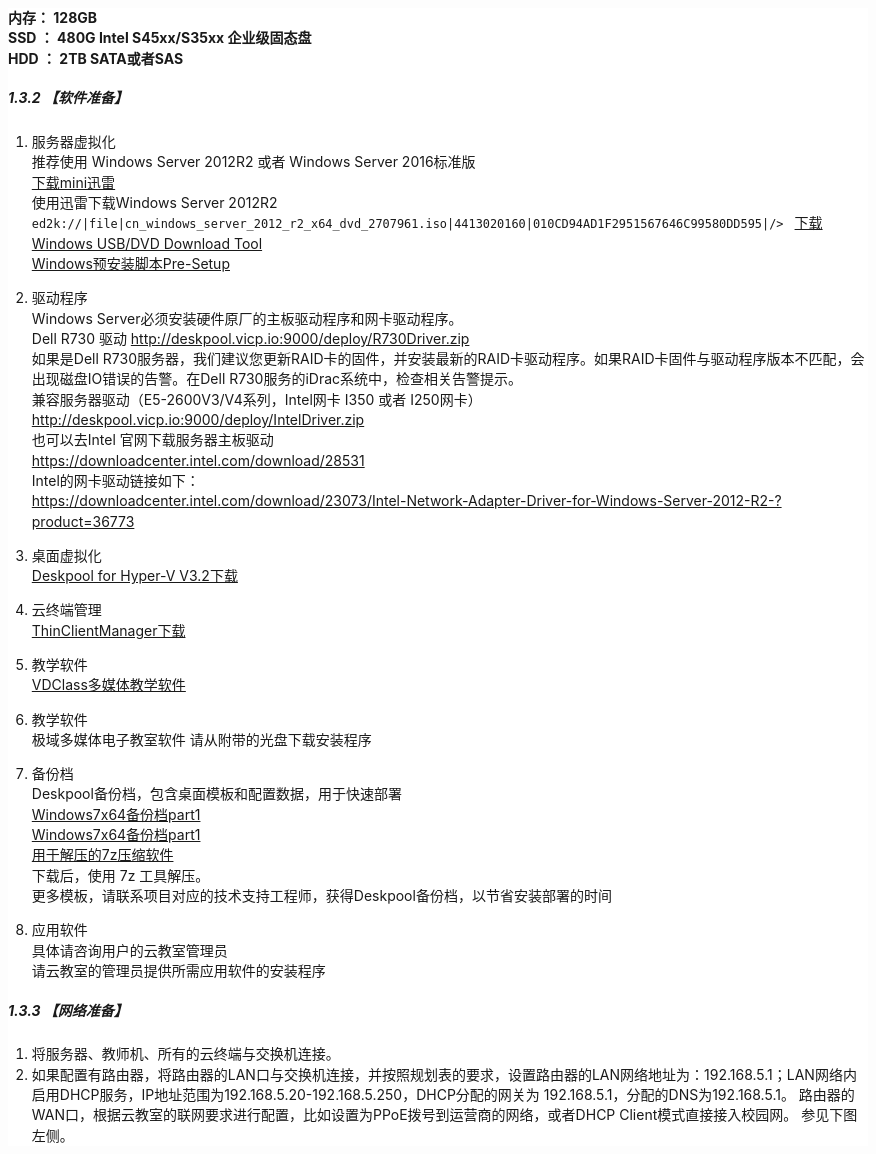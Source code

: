 **内存： 128GB**  
**SSD ： 480G Intel S45xx/S35xx 企业级固态盘**  
**HDD ： 2TB SATA或者SAS**  

##### 1.3.2 【软件准备】
1. 服务器虚拟化  
推荐使用 Windows Server 2012R2 或者 Windows Server 2016标准版  
[下载mini迅雷][minixunlei]  
使用迅雷下载Windows Server 2012R2  
`ed2k://|file|cn_windows_server_2012_r2_x64_dvd_2707961.iso|4413020160|010CD94AD1F2951567646C99580DD595|/> `
[下载Windows USB/DVD Download Tool][win7usbtool]  
[Windows预安装脚本Pre-Setup][presetup]  

2. 驱动程序  
Windows Server必须安装硬件原厂的主板驱动程序和网卡驱动程序。  
Dell R730 驱动
http://deskpool.vicp.io:9000/deploy/R730Driver.zip  
如果是Dell R730服务器，我们建议您更新RAID卡的固件，并安装最新的RAID卡驱动程序。如果RAID卡固件与驱动程序版本不匹配，会出现磁盘IO错误的告警。在Dell R730服务的iDrac系统中，检查相关告警提示。  
兼容服务器驱动（E5-2600V3/V4系列，Intel网卡 I350 或者 I250网卡）  
http://deskpool.vicp.io:9000/deploy/IntelDriver.zip  
也可以去Intel 官网下载服务器主板驱动  
https://downloadcenter.intel.com/download/28531  
Intel的网卡驱动链接如下：  
https://downloadcenter.intel.com/download/23073/Intel-Network-Adapter-Driver-for-Windows-Server-2012-R2-?product=36773  

3. 桌面虚拟化  
[Deskpool for Hyper-V V3.2下载][deskpoolv32addr1]

4. 云终端管理  
[ThinClientManager下载][thinclientmgr]	

5. 教学软件  
[VDClass多媒体教学软件][vdclass]

6. 教学软件  
极域多媒体电子教室软件 请从附带的光盘下载安装程序

7. 备份档  
Deskpool备份档，包含桌面模板和配置数据，用于快速部署  
[Windows7x64备份档part1][backup008part1]  
[Windows7x64备份档part1][backup008part2]  
[用于解压的7z压缩软件][7z]  
下载后，使用 7z 工具解压。  
更多模板，请联系项目对应的技术支持工程师，获得Deskpool备份档，以节省安装部署的时间

8. 应用软件  
具体请咨询用户的云教室管理员  
请云教室的管理员提供所需应用软件的安装程序  


[minixunlei]: http://deskpool.vicp.io:9000/deploy/ThunderMini_dl1.5.3.288.exe
[winsrv2012r2]: ed2k://|file|cn_windows_server_2012_r2_x64_dvd_2707961.iso|4413020160|010CD94AD1F2951567646C99580DD595|/
[win7usbtool]: http://deskpool.vicp.io:9000/deploy/Windows7-USB-DVD-Download-Tool-Installer-en-US.exe
[presetup]: http://deskpool.vicp.io:9000/deploy/Pre-Setup.ps1
[deskpoolv32addr1]: http://deskpool.vicp.io:9000/deploy/Deskpool_Hyper-V_2012R2_V3_2_0.msi
[thinclientmgr]: http://deskpool.vicp.io:9000/deploy/TCManager_2.5.6.exe
[vdclass]: http://deskpool.vicp.io:9000/deploy/VDClassTeacher.exe
[backup008part1]: http://deskpool.vicp.io:9000/deploy/backup008.7z.001
[backup008part2]: http://deskpool.vicp.io:9000/deploy/backup008.7z.002
[7z]: http://deskpool.vicp.io:9000/deploy/7z1900-x64.exe

##### 1.3.3 【网络准备】
1. 将服务器、教师机、所有的云终端与交换机连接。  
2. 如果配置有路由器，将路由器的LAN口与交换机连接，并按照规划表的要求，设置路由器的LAN网络地址为：192.168.5.1；LAN网络内启用DHCP服务，IP地址范围为192.168.5.20-192.168.5.250，DHCP分配的网关为 192.168.5.1，分配的DNS为192.168.5.1。 路由器的WAN口，根据云教室的联网要求进行配置，比如设置为PPoE拨号到运营商的网络，或者DHCP Client模式直接接入校园网。 参见下图左侧。  